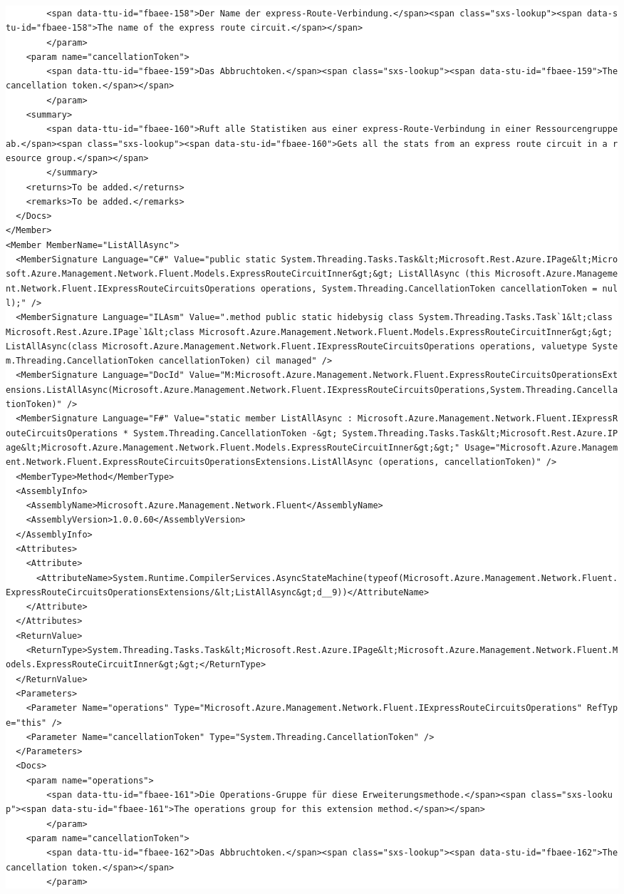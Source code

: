             <span data-ttu-id="fbaee-158">Der Name der express-Route-Verbindung.</span><span class="sxs-lookup"><span data-stu-id="fbaee-158">The name of the express route circuit.</span></span>
            </param>
        <param name="cancellationToken">
            <span data-ttu-id="fbaee-159">Das Abbruchtoken.</span><span class="sxs-lookup"><span data-stu-id="fbaee-159">The cancellation token.</span></span>
            </param>
        <summary>
            <span data-ttu-id="fbaee-160">Ruft alle Statistiken aus einer express-Route-Verbindung in einer Ressourcengruppe ab.</span><span class="sxs-lookup"><span data-stu-id="fbaee-160">Gets all the stats from an express route circuit in a resource group.</span></span>
            </summary>
        <returns>To be added.</returns>
        <remarks>To be added.</remarks>
      </Docs>
    </Member>
    <Member MemberName="ListAllAsync">
      <MemberSignature Language="C#" Value="public static System.Threading.Tasks.Task&lt;Microsoft.Rest.Azure.IPage&lt;Microsoft.Azure.Management.Network.Fluent.Models.ExpressRouteCircuitInner&gt;&gt; ListAllAsync (this Microsoft.Azure.Management.Network.Fluent.IExpressRouteCircuitsOperations operations, System.Threading.CancellationToken cancellationToken = null);" />
      <MemberSignature Language="ILAsm" Value=".method public static hidebysig class System.Threading.Tasks.Task`1&lt;class Microsoft.Rest.Azure.IPage`1&lt;class Microsoft.Azure.Management.Network.Fluent.Models.ExpressRouteCircuitInner&gt;&gt; ListAllAsync(class Microsoft.Azure.Management.Network.Fluent.IExpressRouteCircuitsOperations operations, valuetype System.Threading.CancellationToken cancellationToken) cil managed" />
      <MemberSignature Language="DocId" Value="M:Microsoft.Azure.Management.Network.Fluent.ExpressRouteCircuitsOperationsExtensions.ListAllAsync(Microsoft.Azure.Management.Network.Fluent.IExpressRouteCircuitsOperations,System.Threading.CancellationToken)" />
      <MemberSignature Language="F#" Value="static member ListAllAsync : Microsoft.Azure.Management.Network.Fluent.IExpressRouteCircuitsOperations * System.Threading.CancellationToken -&gt; System.Threading.Tasks.Task&lt;Microsoft.Rest.Azure.IPage&lt;Microsoft.Azure.Management.Network.Fluent.Models.ExpressRouteCircuitInner&gt;&gt;" Usage="Microsoft.Azure.Management.Network.Fluent.ExpressRouteCircuitsOperationsExtensions.ListAllAsync (operations, cancellationToken)" />
      <MemberType>Method</MemberType>
      <AssemblyInfo>
        <AssemblyName>Microsoft.Azure.Management.Network.Fluent</AssemblyName>
        <AssemblyVersion>1.0.0.60</AssemblyVersion>
      </AssemblyInfo>
      <Attributes>
        <Attribute>
          <AttributeName>System.Runtime.CompilerServices.AsyncStateMachine(typeof(Microsoft.Azure.Management.Network.Fluent.ExpressRouteCircuitsOperationsExtensions/&lt;ListAllAsync&gt;d__9))</AttributeName>
        </Attribute>
      </Attributes>
      <ReturnValue>
        <ReturnType>System.Threading.Tasks.Task&lt;Microsoft.Rest.Azure.IPage&lt;Microsoft.Azure.Management.Network.Fluent.Models.ExpressRouteCircuitInner&gt;&gt;</ReturnType>
      </ReturnValue>
      <Parameters>
        <Parameter Name="operations" Type="Microsoft.Azure.Management.Network.Fluent.IExpressRouteCircuitsOperations" RefType="this" />
        <Parameter Name="cancellationToken" Type="System.Threading.CancellationToken" />
      </Parameters>
      <Docs>
        <param name="operations">
            <span data-ttu-id="fbaee-161">Die Operations-Gruppe für diese Erweiterungsmethode.</span><span class="sxs-lookup"><span data-stu-id="fbaee-161">The operations group for this extension method.</span></span>
            </param>
        <param name="cancellationToken">
            <span data-ttu-id="fbaee-162">Das Abbruchtoken.</span><span class="sxs-lookup"><span data-stu-id="fbaee-162">The cancellation token.</span></span>
            </param>